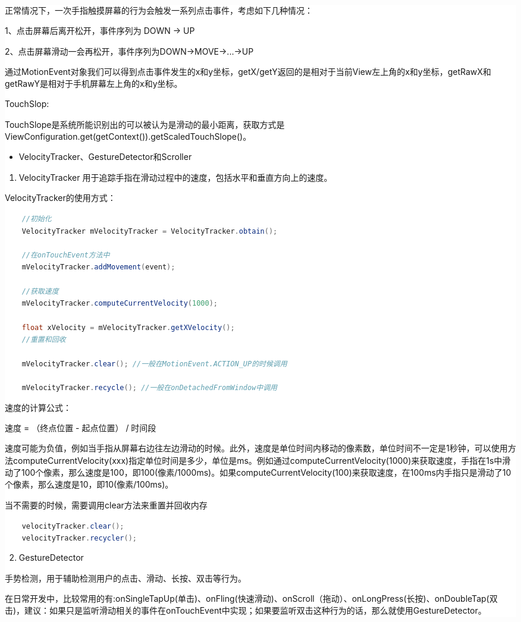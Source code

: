 正常情况下，一次手指触摸屏幕的行为会触发一系列点击事件，考虑如下几种情况：

1、点击屏幕后离开松开，事件序列为 DOWN -> UP

2、点击屏幕滑动一会再松开，事件序列为DOWN->MOVE->...->UP

通过MotionEvent对象我们可以得到点击事件发生的x和y坐标，getX/getY返回的是相对于当前View左上角的x和y坐标，getRawX和getRawY是相对于手机屏幕左上角的x和y坐标。

TouchSlop:

TouchSlope是系统所能识别出的可以被认为是滑动的最小距离，获取方式是ViewConfiguration.get(getContext()).getScaledTouchSlope()。

* VelocityTracker、GestureDetector和Scroller

1. VelocityTracker
用于追踪手指在滑动过程中的速度，包括水平和垂直方向上的速度。

VelocityTracker的使用方式：

```java
	//初始化
	VelocityTracker mVelocityTracker = VelocityTracker.obtain();

	//在onTouchEvent方法中
	mVelocityTracker.addMovement(event);

	//获取速度
	mVelocityTracker.computeCurrentVelocity(1000);

	float xVelocity = mVelocityTracker.getXVelocity();
	//重置和回收

	mVelocityTracker.clear(); //一般在MotionEvent.ACTION_UP的时候调用

	mVelocityTracker.recycle(); //一般在onDetachedFromWindow中调用
```

速度的计算公式：

速度 = （终点位置 - 起点位置） / 时间段

速度可能为负值，例如当手指从屏幕右边往左边滑动的时候。此外，速度是单位时间内移动的像素数，单位时间不一定是1秒钟，可以使用方法computeCurrentVelocity(xxx)指定单位时间是多少，单位是ms。例如通过computeCurrentVelocity(1000)来获取速度，手指在1s中滑动了100个像素，那么速度是100，即100(像素/1000ms)。如果computeCurrentVelocity(100)来获取速度，在100ms内手指只是滑动了10个像素，那么速度是10，即10(像素/100ms)。

当不需要的时候，需要调用clear方法来重置并回收内存


```java
	velocityTracker.clear();
	velocityTracker.recycler();
```

2. GestureDetector

手势检测，用于辅助检测用户的点击、滑动、长按、双击等行为。
 
在日常开发中，比较常用的有:onSingleTapUp(单击)、onFling(快速滑动)、onScroll（拖动）、onLongPress(长按)、onDoubleTap(双击)，建议：如果只是监听滑动相关的事件在onTouchEvent中实现；如果要监听双击这种行为的话，那么就使用GestureDetector。
